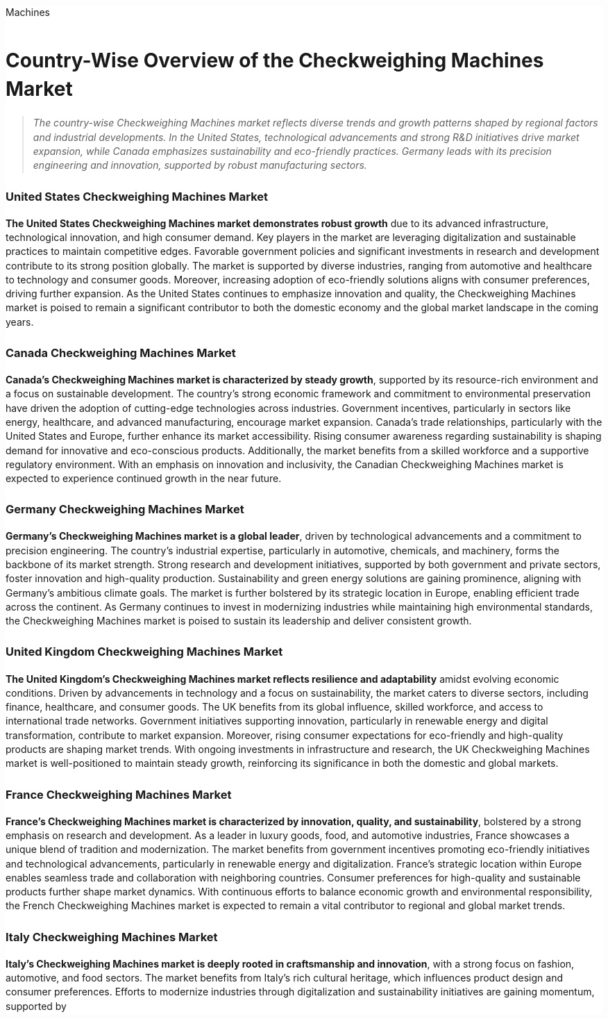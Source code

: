 Machines</li></ul><h1><span class="">Country-Wise Overview of the Checkweighing Machines Market<br /></span></h1><blockquote><p><em><span class="">The country-wise Checkweighing Machines market reflects diverse trends and growth patterns shaped by regional factors and industrial developments. In the United States, technological advancements and strong R&amp;D initiatives drive market expansion, while Canada emphasizes sustainability and eco-friendly practices. Germany leads with its precision engineering and innovation, supported by robust manufacturing sectors.</span></em></p></blockquote><h3><strong>United States Checkweighing Machines Market</strong></h3><p><strong>The United States Checkweighing Machines market demonstrates robust growth</strong> due to its advanced infrastructure, technological innovation, and high consumer demand. Key players in the market are leveraging digitalization and sustainable practices to maintain competitive edges. Favorable government policies and significant investments in research and development contribute to its strong position globally. The market is supported by diverse industries, ranging from automotive and healthcare to technology and consumer goods. Moreover, increasing adoption of eco-friendly solutions aligns with consumer preferences, driving further expansion. As the United States continues to emphasize innovation and quality, the Checkweighing Machines market is poised to remain a significant contributor to both the domestic economy and the global market landscape in the coming years.</p><h3><strong>Canada Checkweighing Machines Market</strong></h3><p><strong>Canada&rsquo;s Checkweighing Machines market is characterized by steady growth</strong>, supported by its resource-rich environment and a focus on sustainable development. The country&rsquo;s strong economic framework and commitment to environmental preservation have driven the adoption of cutting-edge technologies across industries. Government incentives, particularly in sectors like energy, healthcare, and advanced manufacturing, encourage market expansion. Canada&rsquo;s trade relationships, particularly with the United States and Europe, further enhance its market accessibility. Rising consumer awareness regarding sustainability is shaping demand for innovative and eco-conscious products. Additionally, the market benefits from a skilled workforce and a supportive regulatory environment. With an emphasis on innovation and inclusivity, the Canadian Checkweighing Machines market is expected to experience continued growth in the near future.</p><h3><strong>Germany Checkweighing Machines Market</strong></h3><p><strong>Germany&rsquo;s Checkweighing Machines market is a global leader</strong>, driven by technological advancements and a commitment to precision engineering. The country&rsquo;s industrial expertise, particularly in automotive, chemicals, and machinery, forms the backbone of its market strength. Strong research and development initiatives, supported by both government and private sectors, foster innovation and high-quality production. Sustainability and green energy solutions are gaining prominence, aligning with Germany&rsquo;s ambitious climate goals. The market is further bolstered by its strategic location in Europe, enabling efficient trade across the continent. As Germany continues to invest in modernizing industries while maintaining high environmental standards, the Checkweighing Machines market is poised to sustain its leadership and deliver consistent growth.</p><h3><strong>United Kingdom Checkweighing Machines Market</strong></h3><p><strong>The United Kingdom&rsquo;s Checkweighing Machines market reflects resilience and adaptability</strong> amidst evolving economic conditions. Driven by advancements in technology and a focus on sustainability, the market caters to diverse sectors, including finance, healthcare, and consumer goods. The UK benefits from its global influence, skilled workforce, and access to international trade networks. Government initiatives supporting innovation, particularly in renewable energy and digital transformation, contribute to market expansion. Moreover, rising consumer expectations for eco-friendly and high-quality products are shaping market trends. With ongoing investments in infrastructure and research, the UK Checkweighing Machines market is well-positioned to maintain steady growth, reinforcing its significance in both the domestic and global markets.</p><h3><strong>France Checkweighing Machines Market</strong></h3><p><strong>France&rsquo;s Checkweighing Machines market is characterized by innovation, quality, and sustainability</strong>, bolstered by a strong emphasis on research and development. As a leader in luxury goods, food, and automotive industries, France showcases a unique blend of tradition and modernization. The market benefits from government incentives promoting eco-friendly initiatives and technological advancements, particularly in renewable energy and digitalization. France&rsquo;s strategic location within Europe enables seamless trade and collaboration with neighboring countries. Consumer preferences for high-quality and sustainable products further shape market dynamics. With continuous efforts to balance economic growth and environmental responsibility, the French Checkweighing Machines market is expected to remain a vital contributor to regional and global market trends.</p><h3><strong>Italy Checkweighing Machines Market</strong></h3><p><strong>Italy&rsquo;s Checkweighing Machines market is deeply rooted in craftsmanship and innovation</strong>, with a strong focus on fashion, automotive, and food sectors. The market benefits from Italy&rsquo;s rich cultural heritage, which influences product design and consumer preferences. Efforts to modernize industries through digitalization and sustainability initiatives are gaining momentum, supported by